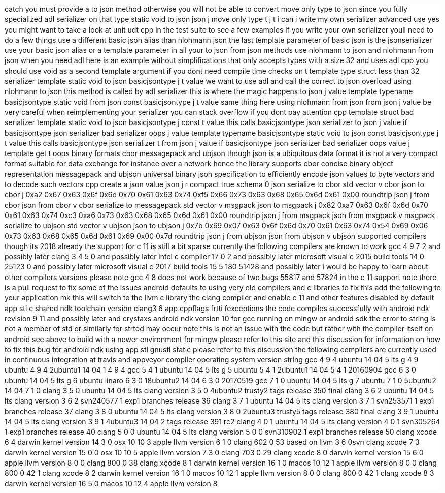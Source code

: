 catch you must provide a to json method otherwise you will not be able to convert move only type to json since you fully specialized adl serializer on that type static void to json json j move only type t j t i can i write my own serializer advanced use yes you might want to take a look at unit udt cpp in the test suite to see a few examples if you write your own serializer youll need to do a few things use a different basic json alias than nlohmann json the last template parameter of basic json is the jsonserializer use your basic json alias or a template parameter in all your to json from json methods use nlohmann to json and nlohmann from json when you need adl here is an example without simplifications that only accepts types with a size 32 and uses adl cpp you should use void as a second template argument if you dont need compile time checks on t template type struct less than 32 serializer template static void to json basicjsontype j t value we want to use adl and call the correct to json overload using nlohmann to json this method is called by adl serializer this is where the magic happens to json j value template typename basicjsontype static void from json const basicjsontype j t value same thing here using nlohmann from json from json j value be very careful when reimplementing your serializer you can stack overflow if you dont pay attention cpp template struct bad serializer template static void to json basicjsontype j const t value this calls basicjsontype json serializer to json j value if basicjsontype json serializer bad serializer oops j value template typename basicjsontype static void to json const basicjsontype j t value this calls basicjsontype json serializer t from json j value if basicjsontype json serializer bad serializer oops value j template get t oops binary formats cbor messagepack and ubjson though json is a ubiquitous data format it is not a very compact format suitable for data exchange for instance over a network hence the library supports cbor concise binary object representation messagepack and ubjson universal binary json specification to efficiently encode json values to byte vectors and to decode such vectors cpp create a json value json j r compact true schema 0 json serialize to cbor std vector v cbor json to cbor j 0xa2 0x67 0x63 0x6f 0x6d 0x70 0x61 0x63 0x74 0xf5 0x66 0x73 0x63 0x68 0x65 0x6d 0x61 0x00 roundtrip json j from cbor json from cbor v cbor serialize to messagepack std vector v msgpack json to msgpack j 0x82 0xa7 0x63 0x6f 0x6d 0x70 0x61 0x63 0x74 0xc3 0xa6 0x73 0x63 0x68 0x65 0x6d 0x61 0x00 roundtrip json j from msgpack json from msgpack v msgpack serialize to ubjson std vector v ubjson json to ubjson j 0x7b 0x69 0x07 0x63 0x6f 0x6d 0x70 0x61 0x63 0x74 0x54 0x69 0x06 0x73 0x63 0x68 0x65 0x6d 0x61 0x69 0x00 0x7d roundtrip json j from ubjson json from ubjson v ubjson supported compilers though its 2018 already the support for c 11 is still a bit sparse currently the following compilers are known to work gcc 4 9 7 2 and possibly later clang 3 4 5 0 and possibly later intel c compiler 17 0 2 and possibly later microsoft visual c 2015 build tools 14 0 25123 0 and possibly later microsoft visual c 2017 build tools 15 5 180 51428 and possibly later i would be happy to learn about other compilers versions please note gcc 4 8 does not work because of two bugs 55817 and 57824 in the c 11 support note there is a pull request to fix some of the issues android defaults to using very old compilers and c libraries to fix this add the following to your application mk this will switch to the llvm c library the clang compiler and enable c 11 and other features disabled by default app stl c shared ndk toolchain version clang3 6 app cppflags frtti fexceptions the code compiles successfully with android ndk revision 9 11 and possibly later and crystaxs android ndk version 10 for gcc running on mingw or android sdk the error to string is not a member of std or similarly for strtod may occur note this is not an issue with the code but rather with the compiler itself on android see above to build with a newer environment for mingw please refer to this site and this discussion for information on how to fix this bug for android ndk using app stl gnustl static please refer to this discussion the following compilers are currently used in continuous integration at travis and appveyor compiler operating system version string gcc 4 9 4 ubuntu 14 04 5 lts g 4 9 ubuntu 4 9 4 2ubuntu1 14 04 1 4 9 4 gcc 5 4 1 ubuntu 14 04 5 lts g 5 ubuntu 5 4 1 2ubuntu1 14 04 5 4 1 20160904 gcc 6 3 0 ubuntu 14 04 5 lts g 6 ubuntu linaro 6 3 0 18ubuntu2 14 04 6 3 0 20170519 gcc 7 1 0 ubuntu 14 04 5 lts g 7 ubuntu 7 1 0 5ubuntu2 14 04 7 1 0 clang 3 5 0 ubuntu 14 04 5 lts clang version 3 5 0 4ubuntu2 trusty2 tags release 350 final clang 3 6 2 ubuntu 14 04 5 lts clang version 3 6 2 svn240577 1 exp1 branches release 36 clang 3 7 1 ubuntu 14 04 5 lts clang version 3 7 1 svn253571 1 exp1 branches release 37 clang 3 8 0 ubuntu 14 04 5 lts clang version 3 8 0 2ubuntu3 trusty5 tags release 380 final clang 3 9 1 ubuntu 14 04 5 lts clang version 3 9 1 4ubuntu3 14 04 2 tags release 391 rc2 clang 4 0 1 ubuntu 14 04 5 lts clang version 4 0 1 svn305264 1 exp1 branches release 40 clang 5 0 0 ubuntu 14 04 5 lts clang version 5 0 0 svn310902 1 exp1 branches release 50 clang xcode 6 4 darwin kernel version 14 3 0 osx 10 10 3 apple llvm version 6 1 0 clang 602 0 53 based on llvm 3 6 0svn clang xcode 7 3 darwin kernel version 15 0 0 osx 10 10 5 apple llvm version 7 3 0 clang 703 0 29 clang xcode 8 0 darwin kernel version 15 6 0 apple llvm version 8 0 0 clang 800 0 38 clang xcode 8 1 darwin kernel version 16 1 0 macos 10 12 1 apple llvm version 8 0 0 clang 800 0 42 1 clang xcode 8 2 darwin kernel version 16 1 0 macos 10 12 1 apple llvm version 8 0 0 clang 800 0 42 1 clang xcode 8 3 darwin kernel version 16 5 0 macos 10 12 4 apple llvm version 8